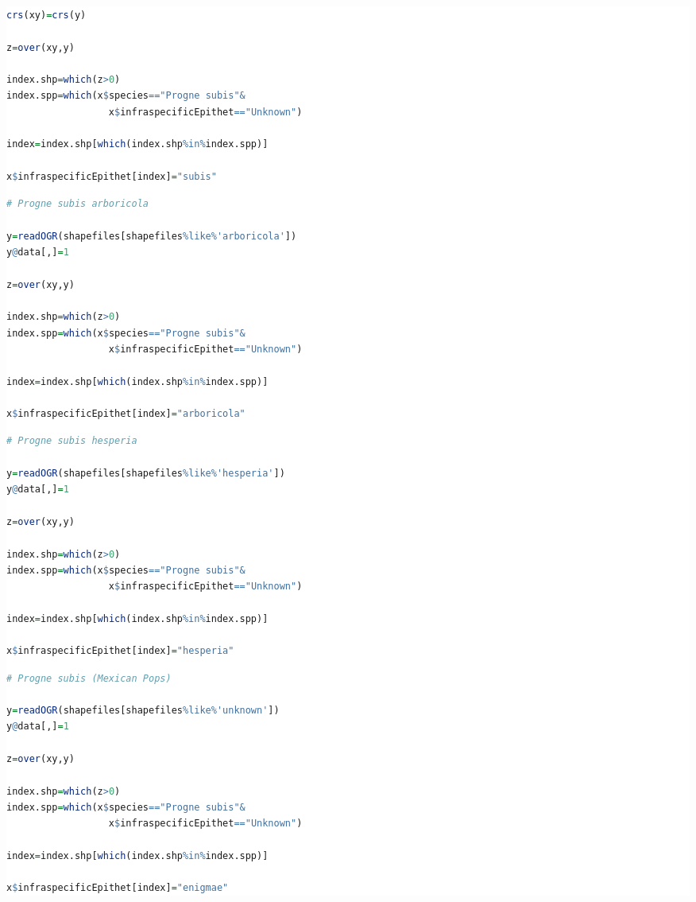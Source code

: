 ``` r
crs(xy)=crs(y)

z=over(xy,y)

index.shp=which(z>0)
index.spp=which(x$species=="Progne subis"&
                  x$infraspecificEpithet=="Unknown")

index=index.shp[which(index.shp%in%index.spp)]

x$infraspecificEpithet[index]="subis"
```

``` r
# Progne subis arboricola

y=readOGR(shapefiles[shapefiles%like%'arboricola'])
y@data[,]=1

z=over(xy,y)

index.shp=which(z>0)
index.spp=which(x$species=="Progne subis"&
                  x$infraspecificEpithet=="Unknown")

index=index.shp[which(index.shp%in%index.spp)]

x$infraspecificEpithet[index]="arboricola"
```

``` r
# Progne subis hesperia

y=readOGR(shapefiles[shapefiles%like%'hesperia'])
y@data[,]=1

z=over(xy,y)

index.shp=which(z>0)
index.spp=which(x$species=="Progne subis"&
                  x$infraspecificEpithet=="Unknown")

index=index.shp[which(index.shp%in%index.spp)]

x$infraspecificEpithet[index]="hesperia"
```

``` r
# Progne subis (Mexican Pops)

y=readOGR(shapefiles[shapefiles%like%'unknown'])
y@data[,]=1

z=over(xy,y)

index.shp=which(z>0)
index.spp=which(x$species=="Progne subis"&
                  x$infraspecificEpithet=="Unknown")

index=index.shp[which(index.shp%in%index.spp)]

x$infraspecificEpithet[index]="enigmae"
```
